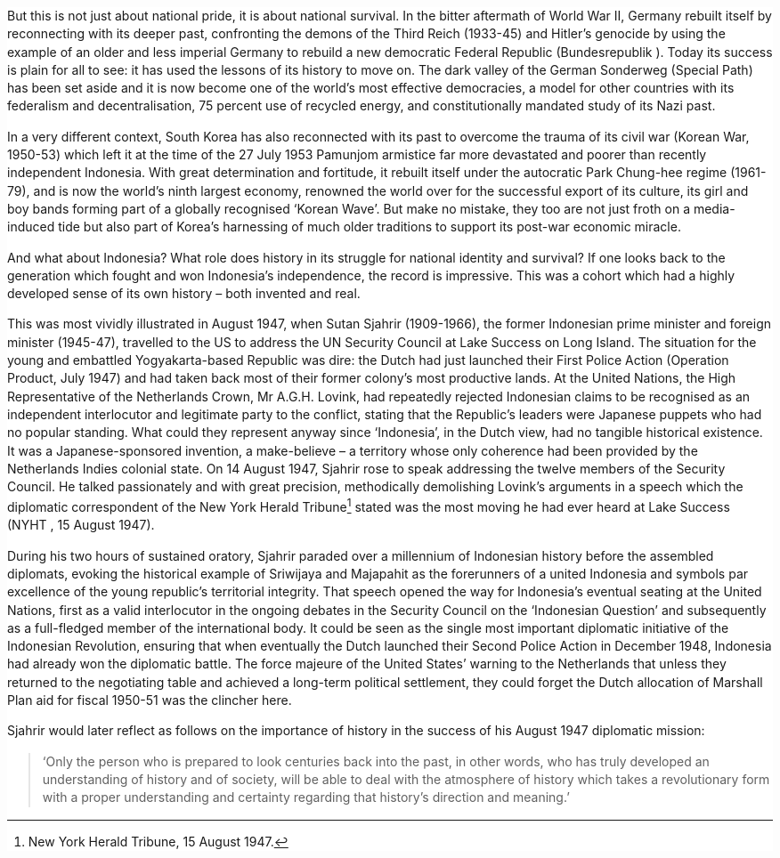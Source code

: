 But this is not just about national pride, it is about national survival. In the bitter aftermath of World War II, Germany rebuilt itself by reconnecting with its deeper past, confronting the demons of the Third Reich (1933-45) and Hitler’s genocide by using the example of an older and less imperial Germany to rebuild a new democratic Federal Republic (Bundesrepublik ). Today its success is plain for all to see: it has used the lessons of its history to move on. The dark valley of the German Sonderweg (Special Path) has been set aside and it is now become one of the world’s most effective democracies, a model for other countries with its federalism and decentralisation, 75 percent use of recycled energy, and constitutionally mandated study of its Nazi past.

In a very different context, South Korea has also reconnected with its past to overcome the trauma of its civil war (Korean War, 1950-53) which left it at the time of the 27 July 1953 Pamunjom armistice far more devastated and poorer than recently independent Indonesia. With great determination and fortitude, it rebuilt itself under the autocratic Park Chung-hee regime (1961-79), and is now the world’s ninth largest economy, renowned the world over for the successful export of its culture, its girl and boy bands forming part of a globally recognised ‘Korean Wave’. But make no mistake, they too are not just froth on a media-induced tide but also part of Korea’s harnessing of much older traditions to support its post-war economic miracle.

And what about Indonesia? What role does history in its struggle for national identity and survival? If one looks back to the generation which fought and won Indonesia’s independence, the record is impressive. This was a cohort which had a highly developed sense of its own history – both invented and real.

This was most vividly illustrated in August 1947, when Sutan Sjahrir (1909-1966), the former Indonesian prime minister and foreign minister (1945-47), travelled to the US to address the UN Security Council at Lake Success on Long Island. The situation for the young and embattled Yogyakarta-based Republic was dire: the Dutch had just launched their First Police Action (Operation Product, July 1947) and had taken back most of their former colony’s most productive lands. At the United Nations, the High Representative of the Netherlands Crown, Mr A.G.H. Lovink, had repeatedly rejected Indonesian claims to be recognised as an independent interlocutor and legitimate party to the conflict, stating that the Republic’s leaders were Japanese puppets who had no popular standing. What could they represent anyway since ‘Indonesia’, in the Dutch view, had no tangible historical existence. It was a Japanese-sponsored invention, a make-believe – a territory whose only coherence had been provided by the Netherlands Indies colonial state. On 14 August 1947, Sjahrir rose to speak addressing the twelve members of the Security Council. He talked passionately and with great precision, methodically demolishing Lovink’s arguments in a speech which the diplomatic correspondent of the New York Herald Tribune[^3] stated was the most moving he had ever heard at Lake Success (NYHT , 15 August 1947).

During his two hours of sustained oratory, Sjahrir paraded over a millennium of Indonesian history before the assembled diplomats, evoking the historical example of Sriwijaya and Majapahit as the forerunners of a united Indonesia and symbols par excellence of the young republic’s territorial integrity. That speech opened the way for Indonesia’s eventual seating at the United Nations, first as a valid interlocutor in the ongoing debates in the Security Council on the ‘Indonesian Question’ and subsequently as a full-fledged member of the international body. It could be seen as the single most important diplomatic initiative of the Indonesian Revolution, ensuring that when eventually the Dutch launched their Second Police Action in December 1948, Indonesia had already won the diplomatic battle. The force majeure of the United States’ warning to the Netherlands that unless they returned to the negotiating table and achieved a long-term political settlement, they could forget the Dutch allocation of Marshall Plan aid for fiscal 1950-51 was the clincher here.

Sjahrir would later reflect as follows on the importance of history in the success of his August 1947 diplomatic mission:

> ‘Only the person who is prepared to look centuries back into the past, in other words, who has truly developed an understanding of history and of society, will be able to deal with the atmosphere of history which takes a revolutionary form with a proper understanding and certainty regarding that history’s direction and meaning.’


[^1]: Tony Reid, ‘Indonesia dan Dunia sesudah 66 Tahun (Indonesia and the World after 66 Years)’. Tempo (Indonesian edition), 14–20 November 2011. 
[^2]: MGI [McKinsey Global Institute] (2012). The Archipelago Economy: Unleashing Indonesia’s Potential. Downloaded 18 December 2012 at: [http://www.mckinsey.com/.../McKinsey/.../The%20archipelago%20economy/MGI_Unleashing_Indonesia_](http://www.mckinsey.com/.../McKinsey/.../The%20archipelago%20economy/MGI_Unleashing_Indonesia_) potential_Executive_Summary.ashx.
[^3]: New York Herald Tribune, 15 August 1947.
[^4]: This has recently been translated in rhyming couplets and skilfully edited by John H. McGlynn, see Muhammad Saleh, Krakatau. The Tale of Lampung Submerged. Syair Lampung Karam. Jakarta: Lontar, 2014. 
[^5]: ‘Jangan Berhenti Belajar Hadapi Tsunami’ [Don’t Stop Learning How to Confront Tsunamis], Kompas, 25 Nov 2014.
[^6]: The full quote reads: 'the historian’s essential creative act is the resurrection of the dead’ [tugas yang paling utama seorang sejarawan adalah untuk membangkitkan yang telah mati].
[^7]: Interview with Mas Wisnu Kartowibowo (great-grandson of Eyang Kartowibowo), Blitar, East Java, 24 October 2014. The burning of the Kartowibawan salasilah took place after Sukarno’s ouster in March 1966 and the concocted Supersemar (Surat Perintah Sebelas Maret) decree. (^8) John Roosa, Pretext for Mass Murder; The September 30th Movement and Suharto's Coup d'État in Indonesia (Madison: Univrsity of Wisconsin Press, 2012).